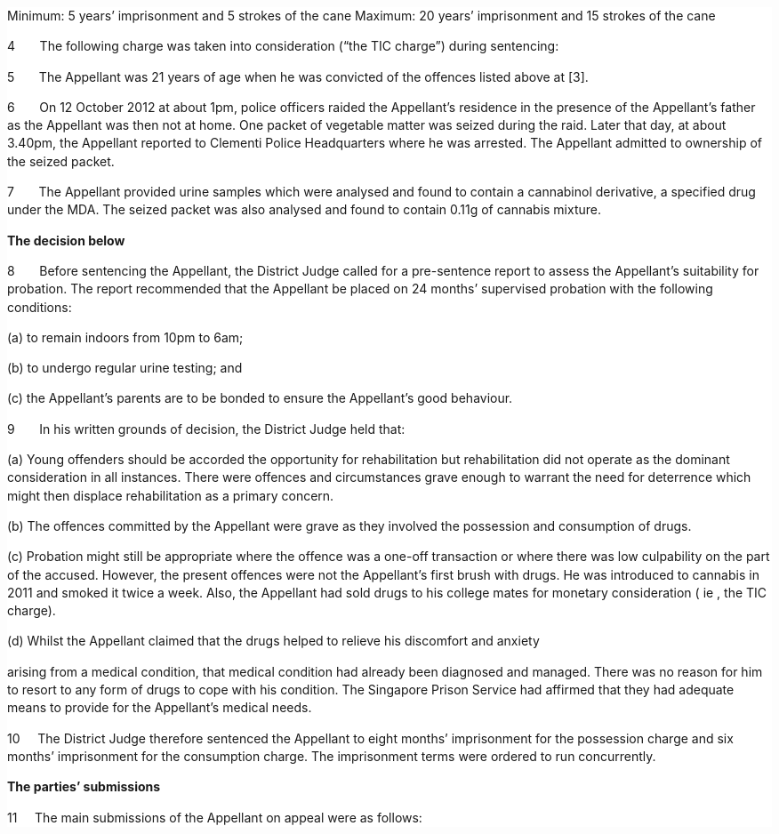  Minimum: 5 years’ imprisonment and 5 strokes of the cane Maximum: 20 years’ imprisonment and 15 strokes of the cane 

4       The following charge was taken into consideration (“the TIC charge”) during sentencing: 

5       The Appellant was 21 years of age when he was convicted of the offences listed above at [3]. 

6       On 12 October 2012 at about 1pm, police officers raided the Appellant’s residence in the presence of the Appellant’s father as the Appellant was then not at home. One packet of vegetable matter was seized during the raid. Later that day, at about 3.40pm, the Appellant reported to Clementi Police Headquarters where he was arrested. The Appellant admitted to ownership of the seized packet. 

7       The Appellant provided urine samples which were analysed and found to contain a cannabinol derivative, a specified drug under the MDA. The seized packet was also analysed and found to contain 0.11g of cannabis mixture. 

**The decision below** 

8       Before sentencing the Appellant, the District Judge called for a pre-sentence report to assess the Appellant’s suitability for probation. The report recommended that the Appellant be placed on 24 months’ supervised probation with the following conditions: 

 (a) to remain indoors from 10pm to 6am; 

 (b) to undergo regular urine testing; and 

 (c) the Appellant’s parents are to be bonded to ensure the Appellant’s good behaviour. 

9       In his written grounds of decision, the District Judge held that: 

 (a) Young offenders should be accorded the opportunity for rehabilitation but rehabilitation did not operate as the dominant consideration in all instances. There were offences and circumstances grave enough to warrant the need for deterrence which might then displace rehabilitation as a primary concern. 

 (b) The offences committed by the Appellant were grave as they involved the possession and consumption of drugs. 

 (c) Probation might still be appropriate where the offence was a one-off transaction or where there was low culpability on the part of the accused. However, the present offences were not the Appellant’s first brush with drugs. He was introduced to cannabis in 2011 and smoked it twice a week. Also, the Appellant had sold drugs to his college mates for monetary consideration ( ie , the TIC charge). 

 (d) Whilst the Appellant claimed that the drugs helped to relieve his discomfort and anxiety 


 arising from a medical condition, that medical condition had already been diagnosed and managed. There was no reason for him to resort to any form of drugs to cope with his condition. The Singapore Prison Service had affirmed that they had adequate means to provide for the Appellant’s medical needs. 

10     The District Judge therefore sentenced the Appellant to eight months’ imprisonment for the possession charge and six months’ imprisonment for the consumption charge. The imprisonment terms were ordered to run concurrently. 

**The parties’ submissions** 

11     The main submissions of the Appellant on appeal were as follows: 
